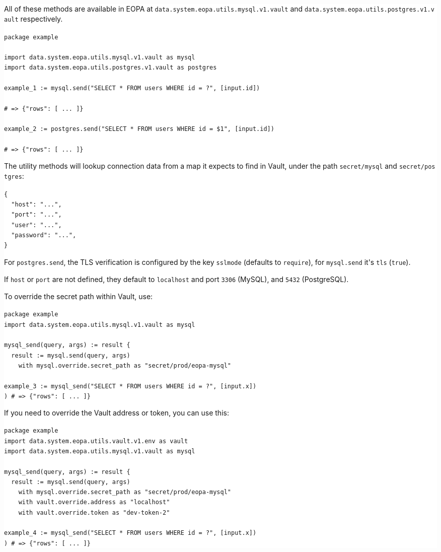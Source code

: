 All of these methods are available in EOPA at `data.system.eopa.utils.mysql.v1.vault`
and `data.system.eopa.utils.postgres.v1.vault` respectively.

```rego
package example

import data.system.eopa.utils.mysql.v1.vault as mysql
import data.system.eopa.utils.postgres.v1.vault as postgres

example_1 := mysql.send("SELECT * FROM users WHERE id = ?", [input.id])

# => {"rows": [ ... ]}

example_2 := postgres.send("SELECT * FROM users WHERE id = $1", [input.id])

# => {"rows": [ ... ]}
```

The utility methods will lookup connection data from a map it expects to find in Vault,
under the path `secret/mysql` and `secret/postgres`:

```rego
{
  "host": "...",
  "port": "...",
  "user": "...",
  "password": "...",
}
```

For `postgres.send`, the TLS verification is configured by the key `sslmode`
(defaults to `require`), for `mysql.send` it's `tls` (`true`).

If `host` or `port` are not defined, they default to `localhost` and port `3306`
(MySQL), and `5432` (PostgreSQL).

To override the secret path within Vault, use:

```rego
package example
import data.system.eopa.utils.mysql.v1.vault as mysql

mysql_send(query, args) := result {
  result := mysql.send(query, args)
    with mysql.override.secret_path as "secret/prod/eopa-mysql"

example_3 := mysql_send("SELECT * FROM users WHERE id = ?", [input.x])
) # => {"rows": [ ... ]}
```

If you need to override the Vault address or token, you can use this:

```rego
package example
import data.system.eopa.utils.vault.v1.env as vault
import data.system.eopa.utils.mysql.v1.vault as mysql

mysql_send(query, args) := result {
  result := mysql.send(query, args)
    with mysql.override.secret_path as "secret/prod/eopa-mysql"
    with vault.override.address as "localhost"
    with vault.override.token as "dev-token-2"

example_4 := mysql_send("SELECT * FROM users WHERE id = ?", [input.x])
) # => {"rows": [ ... ]}
```
